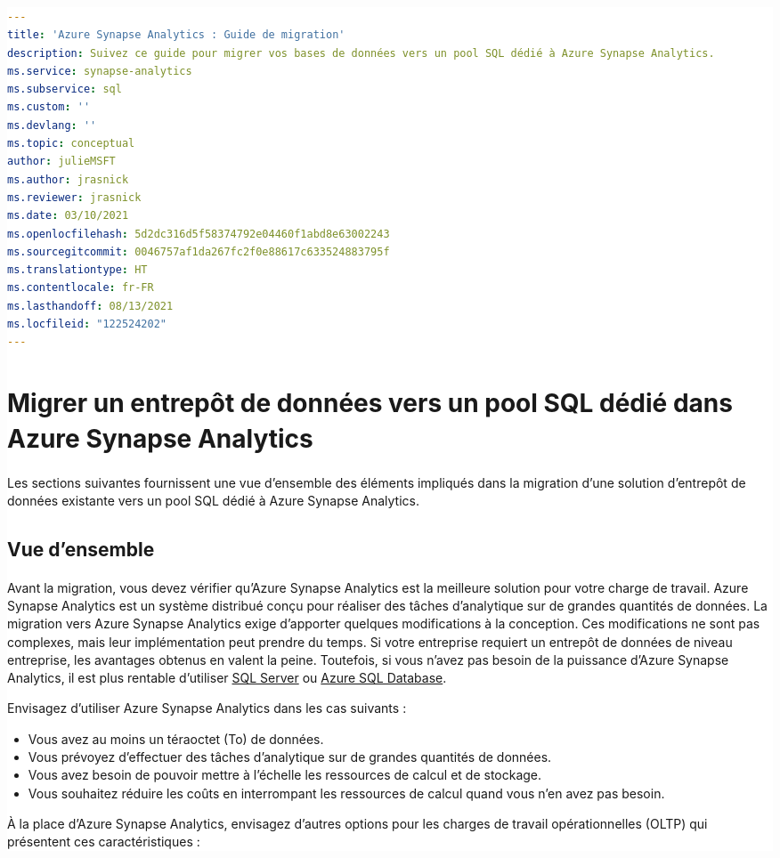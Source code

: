 ```yaml
---
title: 'Azure Synapse Analytics : Guide de migration'
description: Suivez ce guide pour migrer vos bases de données vers un pool SQL dédié à Azure Synapse Analytics.
ms.service: synapse-analytics
ms.subservice: sql
ms.custom: ''
ms.devlang: ''
ms.topic: conceptual
author: julieMSFT
ms.author: jrasnick
ms.reviewer: jrasnick
ms.date: 03/10/2021
ms.openlocfilehash: 5d2dc316d5f58374792e04460f1abd8e63002243
ms.sourcegitcommit: 0046757af1da267fc2f0e88617c633524883795f
ms.translationtype: HT
ms.contentlocale: fr-FR
ms.lasthandoff: 08/13/2021
ms.locfileid: "122524202"
---
```

# <a name="migrate-a-data-warehouse-to-a-dedicated-sql-pool-in-azure-synapse-analytics"></a>Migrer un entrepôt de données vers un pool SQL dédié dans Azure Synapse Analytics

Les sections suivantes fournissent une vue d’ensemble des éléments impliqués dans la migration d’une solution d’entrepôt de données existante vers un pool SQL dédié à Azure Synapse Analytics.

## <a name="overview"></a>Vue d’ensemble

Avant la migration, vous devez vérifier qu’Azure Synapse Analytics est la meilleure solution pour votre charge de travail. Azure Synapse Analytics est un système distribué conçu pour réaliser des tâches d’analytique sur de grandes quantités de données. La migration vers Azure Synapse Analytics exige d’apporter quelques modifications à la conception. Ces modifications ne sont pas complexes, mais leur implémentation peut prendre du temps. Si votre entreprise requiert un entrepôt de données de niveau entreprise, les avantages obtenus en valent la peine. Toutefois, si vous n’avez pas besoin de la puissance d’Azure Synapse Analytics, il est plus rentable d’utiliser [SQL Server](/sql/sql-server/) ou [Azure SQL Database](../../azure-sql/index.yml).

Envisagez d’utiliser Azure Synapse Analytics dans les cas suivants :

- Vous avez au moins un téraoctet (To) de données.
- Vous prévoyez d’effectuer des tâches d’analytique sur de grandes quantités de données.
- Vous avez besoin de pouvoir mettre à l’échelle les ressources de calcul et de stockage.
- Vous souhaitez réduire les coûts en interrompant les ressources de calcul quand vous n’en avez pas besoin.

À la place d’Azure Synapse Analytics, envisagez d’autres options pour les charges de travail opérationnelles (OLTP) qui présentent ces caractéristiques :
